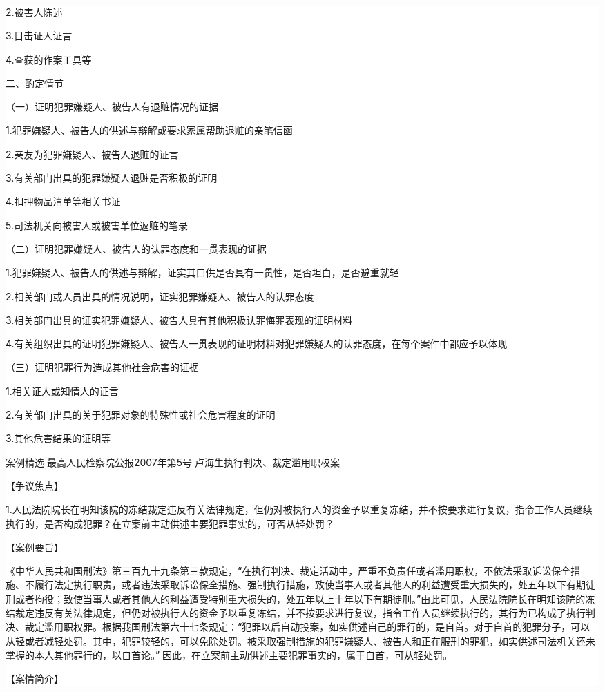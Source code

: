 2.被害人陈述

3.目击证人证言

4.查获的作案工具等

 

二、酌定情节

（一）证明犯罪嫌疑人、被告人有退赃情况的证据

1.犯罪嫌疑人、被告人的供述与辩解或要求家属帮助退赃的亲笔信函

2.亲友为犯罪嫌疑人、被告人退赃的证言

3.有关部门出具的犯罪嫌疑人退赃是否积极的证明

4.扣押物品清单等相关书证

5.司法机关向被害人或被害单位返赃的笔录

（二）证明犯罪嫌疑人、被告人的认罪态度和一贯表现的证据

1.犯罪嫌疑人、被告人的供述与辩解，证实其口供是否具有一贯性，是否坦白，是否避重就轻

2.相关部门或人员出具的情况说明，证实犯罪嫌疑人、被告人的认罪态度

3.相关部门出具的证实犯罪嫌疑人、被告人具有其他积极认罪悔罪表现的证明材料

4.有关组织出具的证明犯罪嫌疑人、被告人一贯表现的证明材料对犯罪嫌疑人的认罪态度，在每个案件中都应予以体现

（三）证明犯罪行为造成其他社会危害的证据

1.相关证人或知情人的证言

2.有关部门出具的关于犯罪对象的特殊性或社会危害程度的证明

3.其他危害结果的证明等

案例精选
最高人民检察院公报2007年第5号 卢海生执行判决、裁定滥用职权案
 

【争议焦点】   

 1.人民法院院长在明知该院的冻结裁定违反有关法律规定，但仍对被执行人的资金予以重复冻结，并不按要求进行复议，指令工作人员继续执行的，是否构成犯罪？在立案前主动供述主要犯罪事实的，可否从轻处罚？    

【案例要旨】    

《中华人民共和国刑法》第三百九十九条第三款规定，“在执行判决、裁定活动中，严重不负责任或者滥用职权，不依法采取诉讼保全措施、不履行法定执行职责，或者违法采取诉讼保全措施、强制执行措施，致使当事人或者其他人的利益遭受重大损失的，处五年以下有期徒刑或者拘役；致使当事人或者其他人的利益遭受特别重大损失的，处五年以上十年以下有期徒刑。”由此可见，人民法院院长在明知该院的冻结裁定违反有关法律规定，但仍对被执行人的资金予以重复冻结，并不按要求进行复议，指令工作人员继续执行的，其行为已构成了执行判决、裁定滥用职权罪。根据我国刑法第六十七条规定：“犯罪以后自动投案，如实供述自己的罪行的，是自首。对于自首的犯罪分子，可以从轻或者减轻处罚。其中，犯罪较轻的，可以免除处罚。被采取强制措施的犯罪嫌疑人、被告人和正在服刑的罪犯，如实供述司法机关还未掌握的本人其他罪行的，以自首论。” 因此，在立案前主动供述主要犯罪事实的，属于自首，可从轻处罚。

【案情简介】   
